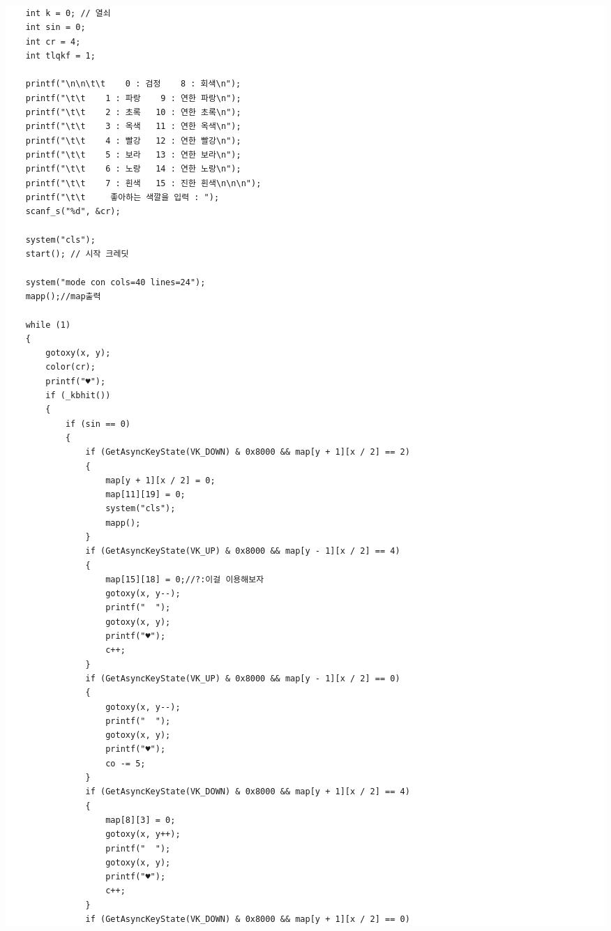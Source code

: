 		int k = 0; // 열쇠
		int sin = 0;
		int cr = 4;
		int tlqkf = 1;

		printf("\n\n\t\t    0 : 검정    8 : 회색\n");
		printf("\t\t    1 : 파랑    9 : 연한 파랑\n");
		printf("\t\t    2 : 초록   10 : 연한 초록\n");
		printf("\t\t    3 : 옥색   11 : 연한 옥색\n");
		printf("\t\t    4 : 빨강   12 : 연한 빨강\n");
		printf("\t\t    5 : 보라   13 : 연한 보라\n");
		printf("\t\t    6 : 노랑   14 : 연한 노랑\n");
		printf("\t\t    7 : 흰색   15 : 진한 흰색\n\n\n");
		printf("\t\t     좋아하는 색깔을 입력 : ");
		scanf_s("%d", &cr);

		system("cls");
		start(); // 시작 크레딧

		system("mode con cols=40 lines=24");
		mapp();//map출력

		while (1)
		{
			gotoxy(x, y);
			color(cr);
			printf("♥");
			if (_kbhit())
			{
				if (sin == 0)
				{
					if (GetAsyncKeyState(VK_DOWN) & 0x8000 && map[y + 1][x / 2] == 2)
					{
						map[y + 1][x / 2] = 0;
						map[11][19] = 0;
						system("cls");
						mapp();
					}
					if (GetAsyncKeyState(VK_UP) & 0x8000 && map[y - 1][x / 2] == 4)
					{
						map[15][18] = 0;//?:이걸 이용해보자
						gotoxy(x, y--);
						printf("  ");
						gotoxy(x, y);
						printf("♥");
						c++;
					}
					if (GetAsyncKeyState(VK_UP) & 0x8000 && map[y - 1][x / 2] == 0)
					{
						gotoxy(x, y--);
						printf("  ");
						gotoxy(x, y);
						printf("♥");
						co -= 5;
					}
					if (GetAsyncKeyState(VK_DOWN) & 0x8000 && map[y + 1][x / 2] == 4)
					{
						map[8][3] = 0;
						gotoxy(x, y++);
						printf("  ");
						gotoxy(x, y);
						printf("♥");
						c++;
					}
					if (GetAsyncKeyState(VK_DOWN) & 0x8000 && map[y + 1][x / 2] == 0)